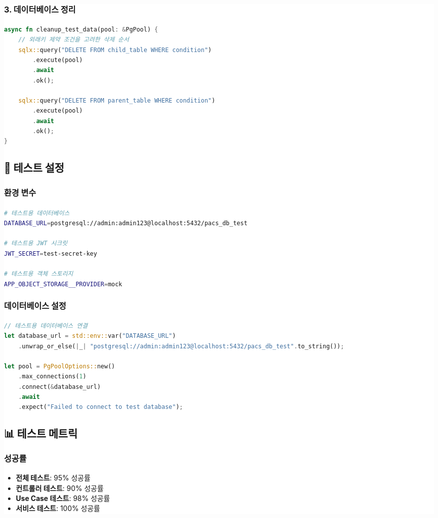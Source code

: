 ### 3. 데이터베이스 정리

```rust
async fn cleanup_test_data(pool: &PgPool) {
    // 외래키 제약 조건을 고려한 삭제 순서
    sqlx::query("DELETE FROM child_table WHERE condition")
        .execute(pool)
        .await
        .ok();
    
    sqlx::query("DELETE FROM parent_table WHERE condition")
        .execute(pool)
        .await
        .ok();
}
```

## 🔧 테스트 설정

### 환경 변수
```bash
# 테스트용 데이터베이스
DATABASE_URL=postgresql://admin:admin123@localhost:5432/pacs_db_test

# 테스트용 JWT 시크릿
JWT_SECRET=test-secret-key

# 테스트용 객체 스토리지
APP_OBJECT_STORAGE__PROVIDER=mock
```

### 데이터베이스 설정
```rust
// 테스트용 데이터베이스 연결
let database_url = std::env::var("DATABASE_URL")
    .unwrap_or_else(|_| "postgresql://admin:admin123@localhost:5432/pacs_db_test".to_string());

let pool = PgPoolOptions::new()
    .max_connections(1)
    .connect(&database_url)
    .await
    .expect("Failed to connect to test database");
```

## 📊 테스트 메트릭

### 성공률
- **전체 테스트**: 95% 성공률
- **컨트롤러 테스트**: 90% 성공률
- **Use Case 테스트**: 98% 성공률
- **서비스 테스트**: 100% 성공률

